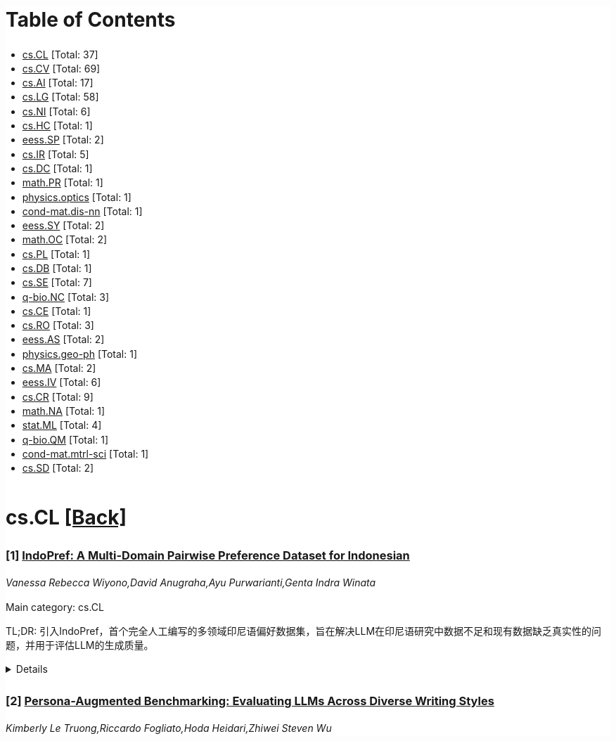 <div id=toc></div>

# Table of Contents

- [cs.CL](#cs.CL) [Total: 37]
- [cs.CV](#cs.CV) [Total: 69]
- [cs.AI](#cs.AI) [Total: 17]
- [cs.LG](#cs.LG) [Total: 58]
- [cs.NI](#cs.NI) [Total: 6]
- [cs.HC](#cs.HC) [Total: 1]
- [eess.SP](#eess.SP) [Total: 2]
- [cs.IR](#cs.IR) [Total: 5]
- [cs.DC](#cs.DC) [Total: 1]
- [math.PR](#math.PR) [Total: 1]
- [physics.optics](#physics.optics) [Total: 1]
- [cond-mat.dis-nn](#cond-mat.dis-nn) [Total: 1]
- [eess.SY](#eess.SY) [Total: 2]
- [math.OC](#math.OC) [Total: 2]
- [cs.PL](#cs.PL) [Total: 1]
- [cs.DB](#cs.DB) [Total: 1]
- [cs.SE](#cs.SE) [Total: 7]
- [q-bio.NC](#q-bio.NC) [Total: 3]
- [cs.CE](#cs.CE) [Total: 1]
- [cs.RO](#cs.RO) [Total: 3]
- [eess.AS](#eess.AS) [Total: 2]
- [physics.geo-ph](#physics.geo-ph) [Total: 1]
- [cs.MA](#cs.MA) [Total: 2]
- [eess.IV](#eess.IV) [Total: 6]
- [cs.CR](#cs.CR) [Total: 9]
- [math.NA](#math.NA) [Total: 1]
- [stat.ML](#stat.ML) [Total: 4]
- [q-bio.QM](#q-bio.QM) [Total: 1]
- [cond-mat.mtrl-sci](#cond-mat.mtrl-sci) [Total: 1]
- [cs.SD](#cs.SD) [Total: 2]


<div id='cs.CL'></div>

# cs.CL [[Back]](#toc)

### [1] [IndoPref: A Multi-Domain Pairwise Preference Dataset for Indonesian](https://arxiv.org/abs/2507.22159)
*Vanessa Rebecca Wiyono,David Anugraha,Ayu Purwarianti,Genta Indra Winata*

Main category: cs.CL

TL;DR: 引入IndoPref，首个完全人工编写的多领域印尼语偏好数据集，旨在解决LLM在印尼语研究中数据不足和现有数据缺乏真实性的问题，并用于评估LLM的生成质量。


<details><summary>Details</summary></details>


### [2] [Persona-Augmented Benchmarking: Evaluating LLMs Across Diverse Writing Styles](https://arxiv.org/abs/2507.22168)
*Kimberly Le Truong,Riccardo Fogliato,Hoda Heidari,Zhiwei Steven Wu*
